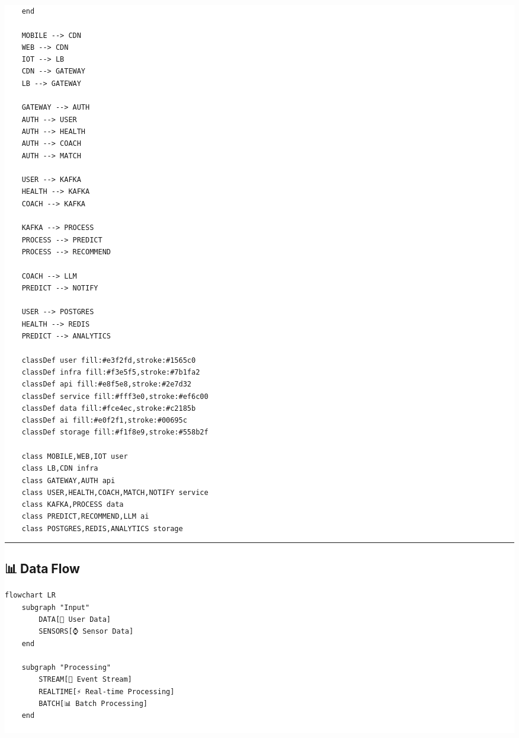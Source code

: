 ```mermaid
    end
    
    MOBILE --> CDN
    WEB --> CDN
    IOT --> LB
    CDN --> GATEWAY
    LB --> GATEWAY
    
    GATEWAY --> AUTH
    AUTH --> USER
    AUTH --> HEALTH
    AUTH --> COACH
    AUTH --> MATCH
    
    USER --> KAFKA
    HEALTH --> KAFKA
    COACH --> KAFKA
    
    KAFKA --> PROCESS
    PROCESS --> PREDICT
    PROCESS --> RECOMMEND
    
    COACH --> LLM
    PREDICT --> NOTIFY
    
    USER --> POSTGRES
    HEALTH --> REDIS
    PREDICT --> ANALYTICS

    classDef user fill:#e3f2fd,stroke:#1565c0
    classDef infra fill:#f3e5f5,stroke:#7b1fa2
    classDef api fill:#e8f5e8,stroke:#2e7d32
    classDef service fill:#fff3e0,stroke:#ef6c00
    classDef data fill:#fce4ec,stroke:#c2185b
    classDef ai fill:#e0f2f1,stroke:#00695c
    classDef storage fill:#f1f8e9,stroke:#558b2f

    class MOBILE,WEB,IOT user
    class LB,CDN infra
    class GATEWAY,AUTH api
    class USER,HEALTH,COACH,MATCH,NOTIFY service
    class KAFKA,PROCESS data
    class PREDICT,RECOMMEND,LLM ai
    class POSTGRES,REDIS,ANALYTICS storage
```

---

## 📊 Data Flow

```mermaid
flowchart LR
    subgraph "Input"
        DATA[📱 User Data]
        SENSORS[⌚ Sensor Data]
    end
    
    subgraph "Processing"
        STREAM[📨 Event Stream]
        REALTIME[⚡ Real-time Processing]
        BATCH[📊 Batch Processing]
    end
    
```